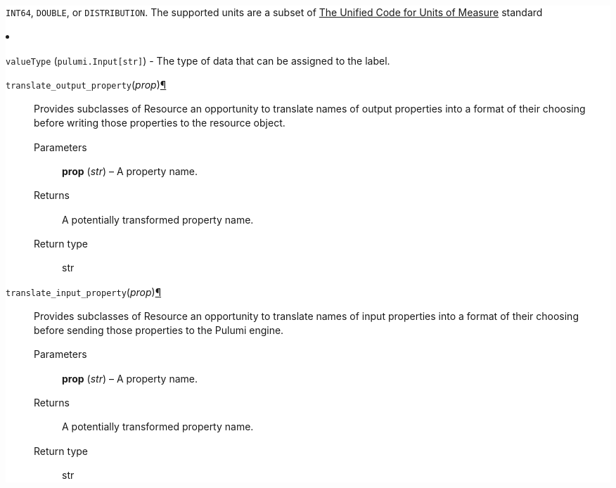 <code class="docutils literal notranslate"><span class="pre">INT64</span></code>, <code class="docutils literal notranslate"><span class="pre">DOUBLE</span></code>, or <code class="docutils literal notranslate"><span class="pre">DISTRIBUTION</span></code>. The supported units are a subset of
<a class="reference external" href="http://unitsofmeasure.org/ucum.html">The Unified Code for Units of Measure</a> standard</p></li>
<li><p><code class="docutils literal notranslate"><span class="pre">valueType</span></code> (<code class="docutils literal notranslate"><span class="pre">pulumi.Input[str]</span></code>) - The type of data that can be assigned to the label.</p></li>
</ul>
</dd></dl>

<dl class="py method">
<dt id="pulumi_gcp.logging.Metric.translate_output_property">
<code class="sig-name descname">translate_output_property</code><span class="sig-paren">(</span><em class="sig-param"><span class="n">prop</span></em><span class="sig-paren">)</span><a class="headerlink" href="#pulumi_gcp.logging.Metric.translate_output_property" title="Permalink to this definition">¶</a></dt>
<dd><p>Provides subclasses of Resource an opportunity to translate names of output properties
into a format of their choosing before writing those properties to the resource object.</p>
<dl class="field-list simple">
<dt class="field-odd">Parameters</dt>
<dd class="field-odd"><p><strong>prop</strong> (<em>str</em>) – A property name.</p>
</dd>
<dt class="field-even">Returns</dt>
<dd class="field-even"><p>A potentially transformed property name.</p>
</dd>
<dt class="field-odd">Return type</dt>
<dd class="field-odd"><p>str</p>
</dd>
</dl>
</dd></dl>

<dl class="py method">
<dt id="pulumi_gcp.logging.Metric.translate_input_property">
<code class="sig-name descname">translate_input_property</code><span class="sig-paren">(</span><em class="sig-param"><span class="n">prop</span></em><span class="sig-paren">)</span><a class="headerlink" href="#pulumi_gcp.logging.Metric.translate_input_property" title="Permalink to this definition">¶</a></dt>
<dd><p>Provides subclasses of Resource an opportunity to translate names of input properties into
a format of their choosing before sending those properties to the Pulumi engine.</p>
<dl class="field-list simple">
<dt class="field-odd">Parameters</dt>
<dd class="field-odd"><p><strong>prop</strong> (<em>str</em>) – A property name.</p>
</dd>
<dt class="field-even">Returns</dt>
<dd class="field-even"><p>A potentially transformed property name.</p>
</dd>
<dt class="field-odd">Return type</dt>
<dd class="field-odd"><p>str</p>
</dd>
</dl>
</dd></dl>
